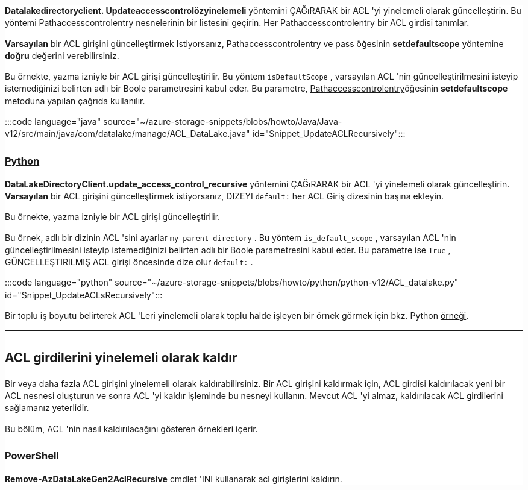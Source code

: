 **Datalakedirectoryclient. Updateaccesscontrolözyinelemeli** yöntemini ÇAĞıRARAK bir ACL 'yi yinelemeli olarak güncelleştirin.  Bu yöntemi [Pathaccesscontrolentry](https://azuresdkdocs.blob.core.windows.net/$web/java/azure-storage-file-datalake/12.3.0-beta.1/index.html) nesnelerinin bir [listesini](https://docs.oracle.com/javase/8/docs/api/java/util/List.html) geçirin. Her [Pathaccesscontrolentry](https://azuresdkdocs.blob.core.windows.net/$web/java/azure-storage-file-datalake/12.3.0-beta.1/index.html) bir ACL girdisi tanımlar. 

**Varsayılan** bir ACL girişini güncelleştirmek Istiyorsanız, [Pathaccesscontrolentry](https://azuresdkdocs.blob.core.windows.net/$web/java/azure-storage-file-datalake/12.3.0-beta.1/index.html) ve pass öğesinin **setdefaultscope** yöntemine **doğru** değerini verebilirsiniz. 

Bu örnekte, yazma izniyle bir ACL girişi güncelleştirilir. Bu yöntem `isDefaultScope` , varsayılan ACL 'nin güncelleştirilmesini isteyip istemediğinizi belirten adlı bir Boole parametresini kabul eder. Bu parametre, [Pathaccesscontrolentry](https://azuresdkdocs.blob.core.windows.net/$web/java/azure-storage-file-datalake/12.3.0-beta.1/index.html)öğesinin **setdefaultscope** metoduna yapılan çağrıda kullanılır. 

:::code language="java" source="~/azure-storage-snippets/blobs/howto/Java/Java-v12/src/main/java/com/datalake/manage/ACL_DataLake.java" id="Snippet_UpdateACLRecursively":::

### <a name="python"></a>[Python](#tab/python)

**DataLakeDirectoryClient.update_access_control_recursive** yöntemini ÇAĞıRARAK bir ACL 'yi yinelemeli olarak güncelleştirin. **Varsayılan** bir ACL girişini güncelleştirmek istiyorsanız, DIZEYI `default:` her ACL Giriş dizesinin başına ekleyin. 

Bu örnekte, yazma izniyle bir ACL girişi güncelleştirilir.

Bu örnek, adlı bir dizinin ACL 'sini ayarlar `my-parent-directory` . Bu yöntem `is_default_scope` , varsayılan ACL 'nin güncelleştirilmesini isteyip istemediğinizi belirten adlı bir Boole parametresini kabul eder. Bu parametre ise `True` , GÜNCELLEŞTIRILMIŞ ACL girişi öncesinde dize olur `default:` .  

:::code language="python" source="~/azure-storage-snippets/blobs/howto/python/python-v12/ACL_datalake.py" id="Snippet_UpdateACLsRecursively":::

Bir toplu iş boyutu belirterek ACL 'Leri yinelemeli olarak toplu halde işleyen bir örnek görmek için bkz. Python [örneği](https://github.com/Azure/azure-sdk-for-python/blob/master/sdk/storage/azure-storage-file-datalake/samples/datalake_samples_access_control_recursive.py).

---

## <a name="remove-acl-entries-recursively"></a>ACL girdilerini yinelemeli olarak kaldır

Bir veya daha fazla ACL girişini yinelemeli olarak kaldırabilirsiniz. Bir ACL girişini kaldırmak için, ACL girdisi kaldırılacak yeni bir ACL nesnesi oluşturun ve sonra ACL 'yi kaldır işleminde bu nesneyi kullanın. Mevcut ACL 'yi almaz, kaldırılacak ACL girdilerini sağlamanız yeterlidir. 

Bu bölüm, ACL 'nin nasıl kaldırılacağını gösteren örnekleri içerir. 

### <a name="powershell"></a>[PowerShell](#tab/azure-powershell)

**Remove-AzDataLakeGen2AclRecursive** cmdlet 'INI kullanarak acl girişlerini kaldırın. 
